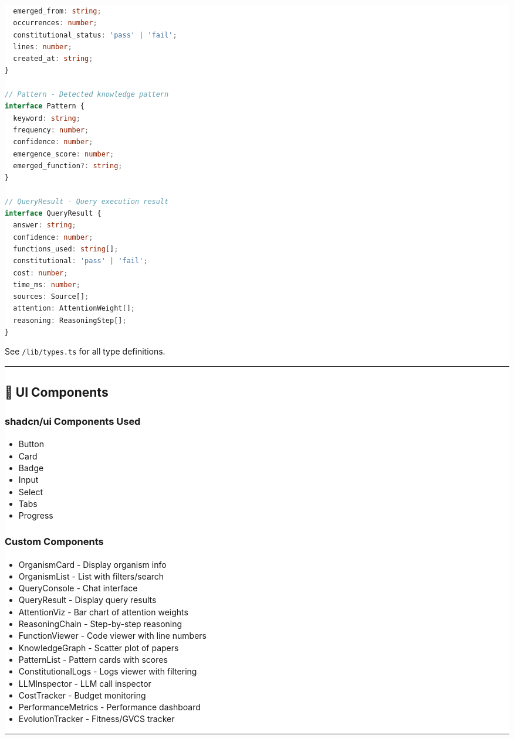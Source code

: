 ```typescript
  emerged_from: string;
  occurrences: number;
  constitutional_status: 'pass' | 'fail';
  lines: number;
  created_at: string;
}

// Pattern - Detected knowledge pattern
interface Pattern {
  keyword: string;
  frequency: number;
  confidence: number;
  emergence_score: number;
  emerged_function?: string;
}

// QueryResult - Query execution result
interface QueryResult {
  answer: string;
  confidence: number;
  functions_used: string[];
  constitutional: 'pass' | 'fail';
  cost: number;
  time_ms: number;
  sources: Source[];
  attention: AttentionWeight[];
  reasoning: ReasoningStep[];
}
```

See `/lib/types.ts` for all type definitions.

---

## 🎨 UI Components

### shadcn/ui Components Used
- Button
- Card
- Badge
- Input
- Select
- Tabs
- Progress

### Custom Components
- OrganismCard - Display organism info
- OrganismList - List with filters/search
- QueryConsole - Chat interface
- QueryResult - Display query results
- AttentionViz - Bar chart of attention weights
- ReasoningChain - Step-by-step reasoning
- FunctionViewer - Code viewer with line numbers
- KnowledgeGraph - Scatter plot of papers
- PatternList - Pattern cards with scores
- ConstitutionalLogs - Logs viewer with filtering
- LLMInspector - LLM call inspector
- CostTracker - Budget monitoring
- PerformanceMetrics - Performance dashboard
- EvolutionTracker - Fitness/GVCS tracker

---